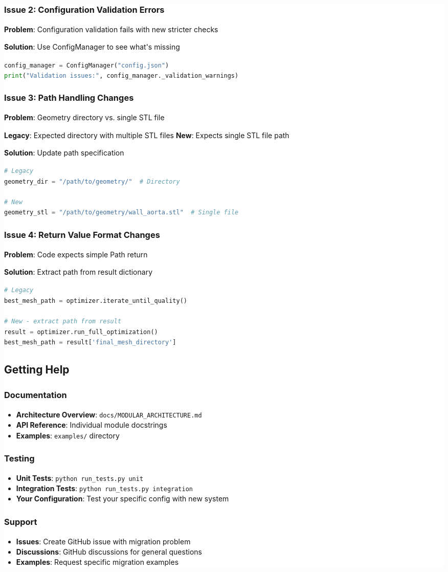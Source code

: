 ### Issue 2: Configuration Validation Errors

**Problem**: Configuration validation fails with new stricter checks

**Solution**: Use ConfigManager to see what's missing
```python
config_manager = ConfigManager("config.json")
print("Validation issues:", config_manager._validation_warnings)
```

### Issue 3: Path Handling Changes

**Problem**: Geometry directory vs. single STL file

**Legacy**: Expected directory with multiple STL files
**New**: Expects single STL file path

**Solution**: Update path specification
```python
# Legacy
geometry_dir = "/path/to/geometry/"  # Directory

# New  
geometry_stl = "/path/to/geometry/wall_aorta.stl"  # Single file
```

### Issue 4: Return Value Format Changes

**Problem**: Code expects simple Path return

**Solution**: Extract path from result dictionary
```python
# Legacy
best_mesh_path = optimizer.iterate_until_quality()

# New - extract path from result
result = optimizer.run_full_optimization()
best_mesh_path = result['final_mesh_directory']
```

## Getting Help

### Documentation
- **Architecture Overview**: `docs/MODULAR_ARCHITECTURE.md`
- **API Reference**: Individual module docstrings
- **Examples**: `examples/` directory

### Testing
- **Unit Tests**: `python run_tests.py unit`
- **Integration Tests**: `python run_tests.py integration` 
- **Your Configuration**: Test your specific config with new system

### Support
- **Issues**: Create GitHub issue with migration problem
- **Discussions**: GitHub discussions for general questions
- **Examples**: Request specific migration examples

